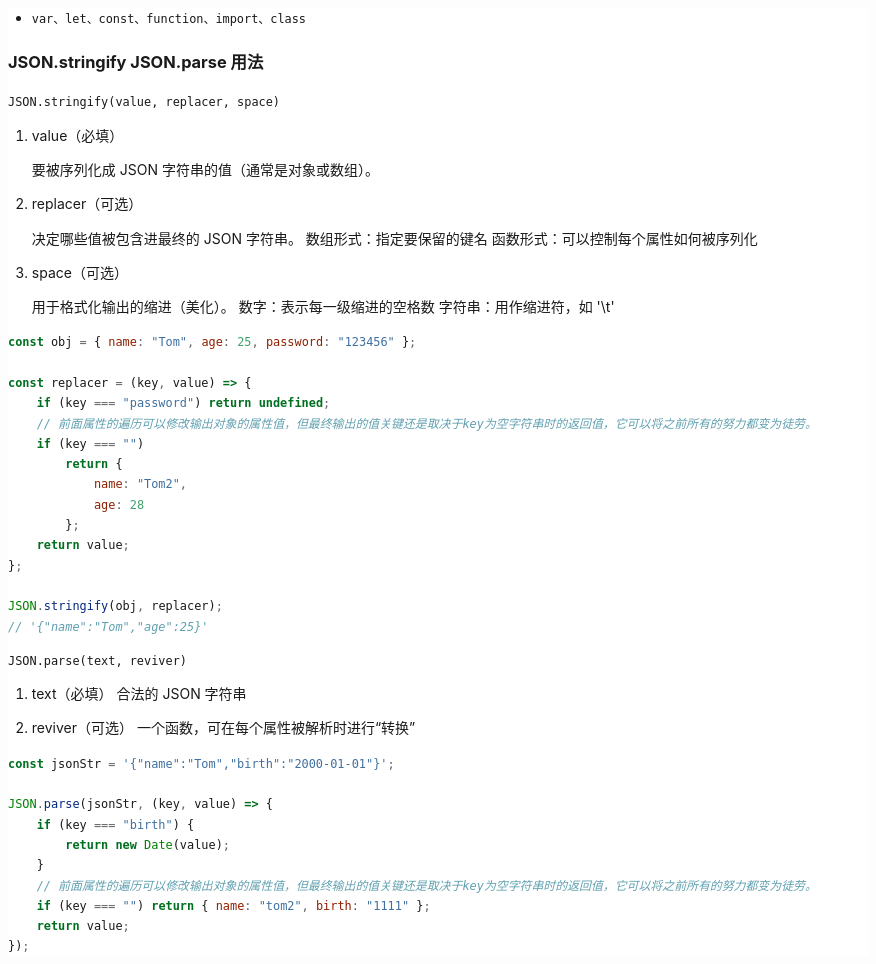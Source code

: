 - `var、let、const、function、import、class`

### JSON.stringify JSON.parse 用法

`JSON.stringify(value, replacer, space)`

1. value（必填）

   要被序列化成 JSON 字符串的值（通常是对象或数组）。

2. replacer（可选）

   决定哪些值被包含进最终的 JSON 字符串。
   数组形式：指定要保留的键名
   函数形式：可以控制每个属性如何被序列化

3. space（可选）

   用于格式化输出的缩进（美化）。
   数字：表示每一级缩进的空格数
   字符串：用作缩进符，如 '\t'

```js
const obj = { name: "Tom", age: 25, password: "123456" };

const replacer = (key, value) => {
	if (key === "password") return undefined;
	// 前面属性的遍历可以修改输出对象的属性值，但最终输出的值关键还是取决于key为空字符串时的返回值，它可以将之前所有的努力都变为徒劳。
	if (key === "")
		return {
			name: "Tom2",
			age: 28
		};
	return value;
};

JSON.stringify(obj, replacer);
// '{"name":"Tom","age":25}'
```

`JSON.parse(text, reviver)`

1. text（必填）
   合法的 JSON 字符串

2. reviver（可选）
   一个函数，可在每个属性被解析时进行“转换”

```js
const jsonStr = '{"name":"Tom","birth":"2000-01-01"}';

JSON.parse(jsonStr, (key, value) => {
	if (key === "birth") {
		return new Date(value);
	}
	// 前面属性的遍历可以修改输出对象的属性值，但最终输出的值关键还是取决于key为空字符串时的返回值，它可以将之前所有的努力都变为徒劳。
	if (key === "") return { name: "tom2", birth: "1111" };
	return value;
});
```
